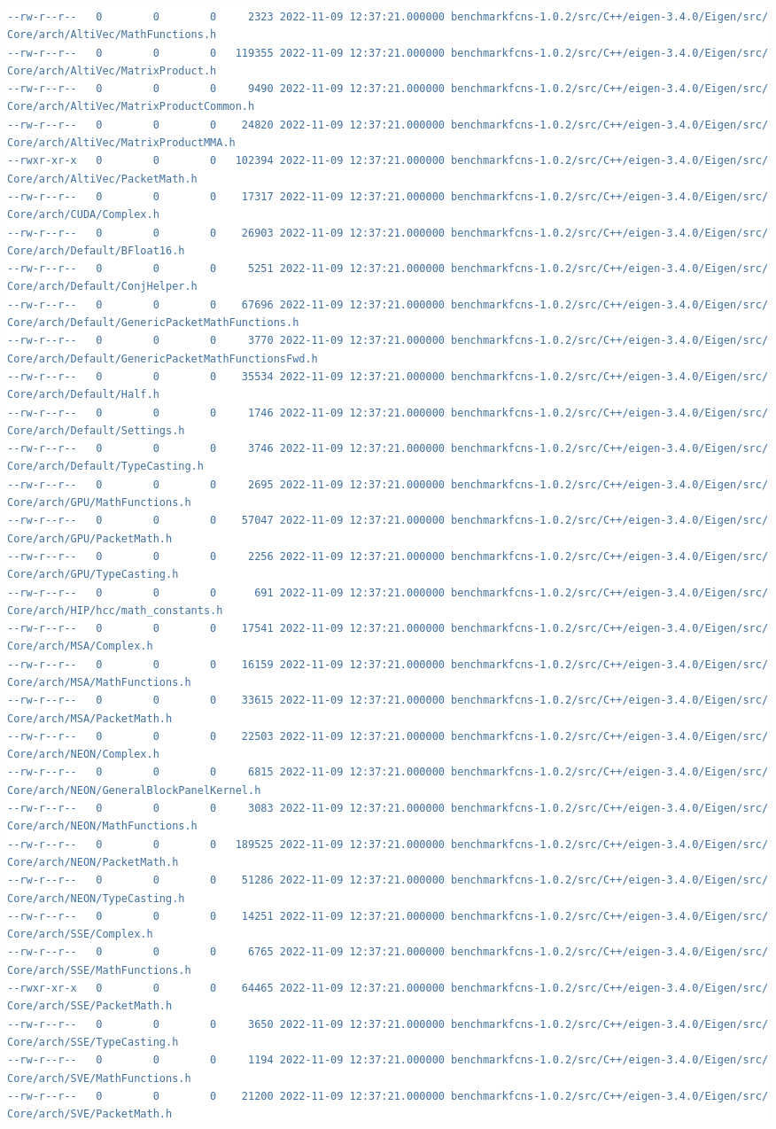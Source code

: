 ```diff
--rw-r--r--   0        0        0     2323 2022-11-09 12:37:21.000000 benchmarkfcns-1.0.2/src/C++/eigen-3.4.0/Eigen/src/Core/arch/AltiVec/MathFunctions.h
--rw-r--r--   0        0        0   119355 2022-11-09 12:37:21.000000 benchmarkfcns-1.0.2/src/C++/eigen-3.4.0/Eigen/src/Core/arch/AltiVec/MatrixProduct.h
--rw-r--r--   0        0        0     9490 2022-11-09 12:37:21.000000 benchmarkfcns-1.0.2/src/C++/eigen-3.4.0/Eigen/src/Core/arch/AltiVec/MatrixProductCommon.h
--rw-r--r--   0        0        0    24820 2022-11-09 12:37:21.000000 benchmarkfcns-1.0.2/src/C++/eigen-3.4.0/Eigen/src/Core/arch/AltiVec/MatrixProductMMA.h
--rwxr-xr-x   0        0        0   102394 2022-11-09 12:37:21.000000 benchmarkfcns-1.0.2/src/C++/eigen-3.4.0/Eigen/src/Core/arch/AltiVec/PacketMath.h
--rw-r--r--   0        0        0    17317 2022-11-09 12:37:21.000000 benchmarkfcns-1.0.2/src/C++/eigen-3.4.0/Eigen/src/Core/arch/CUDA/Complex.h
--rw-r--r--   0        0        0    26903 2022-11-09 12:37:21.000000 benchmarkfcns-1.0.2/src/C++/eigen-3.4.0/Eigen/src/Core/arch/Default/BFloat16.h
--rw-r--r--   0        0        0     5251 2022-11-09 12:37:21.000000 benchmarkfcns-1.0.2/src/C++/eigen-3.4.0/Eigen/src/Core/arch/Default/ConjHelper.h
--rw-r--r--   0        0        0    67696 2022-11-09 12:37:21.000000 benchmarkfcns-1.0.2/src/C++/eigen-3.4.0/Eigen/src/Core/arch/Default/GenericPacketMathFunctions.h
--rw-r--r--   0        0        0     3770 2022-11-09 12:37:21.000000 benchmarkfcns-1.0.2/src/C++/eigen-3.4.0/Eigen/src/Core/arch/Default/GenericPacketMathFunctionsFwd.h
--rw-r--r--   0        0        0    35534 2022-11-09 12:37:21.000000 benchmarkfcns-1.0.2/src/C++/eigen-3.4.0/Eigen/src/Core/arch/Default/Half.h
--rw-r--r--   0        0        0     1746 2022-11-09 12:37:21.000000 benchmarkfcns-1.0.2/src/C++/eigen-3.4.0/Eigen/src/Core/arch/Default/Settings.h
--rw-r--r--   0        0        0     3746 2022-11-09 12:37:21.000000 benchmarkfcns-1.0.2/src/C++/eigen-3.4.0/Eigen/src/Core/arch/Default/TypeCasting.h
--rw-r--r--   0        0        0     2695 2022-11-09 12:37:21.000000 benchmarkfcns-1.0.2/src/C++/eigen-3.4.0/Eigen/src/Core/arch/GPU/MathFunctions.h
--rw-r--r--   0        0        0    57047 2022-11-09 12:37:21.000000 benchmarkfcns-1.0.2/src/C++/eigen-3.4.0/Eigen/src/Core/arch/GPU/PacketMath.h
--rw-r--r--   0        0        0     2256 2022-11-09 12:37:21.000000 benchmarkfcns-1.0.2/src/C++/eigen-3.4.0/Eigen/src/Core/arch/GPU/TypeCasting.h
--rw-r--r--   0        0        0      691 2022-11-09 12:37:21.000000 benchmarkfcns-1.0.2/src/C++/eigen-3.4.0/Eigen/src/Core/arch/HIP/hcc/math_constants.h
--rw-r--r--   0        0        0    17541 2022-11-09 12:37:21.000000 benchmarkfcns-1.0.2/src/C++/eigen-3.4.0/Eigen/src/Core/arch/MSA/Complex.h
--rw-r--r--   0        0        0    16159 2022-11-09 12:37:21.000000 benchmarkfcns-1.0.2/src/C++/eigen-3.4.0/Eigen/src/Core/arch/MSA/MathFunctions.h
--rw-r--r--   0        0        0    33615 2022-11-09 12:37:21.000000 benchmarkfcns-1.0.2/src/C++/eigen-3.4.0/Eigen/src/Core/arch/MSA/PacketMath.h
--rw-r--r--   0        0        0    22503 2022-11-09 12:37:21.000000 benchmarkfcns-1.0.2/src/C++/eigen-3.4.0/Eigen/src/Core/arch/NEON/Complex.h
--rw-r--r--   0        0        0     6815 2022-11-09 12:37:21.000000 benchmarkfcns-1.0.2/src/C++/eigen-3.4.0/Eigen/src/Core/arch/NEON/GeneralBlockPanelKernel.h
--rw-r--r--   0        0        0     3083 2022-11-09 12:37:21.000000 benchmarkfcns-1.0.2/src/C++/eigen-3.4.0/Eigen/src/Core/arch/NEON/MathFunctions.h
--rw-r--r--   0        0        0   189525 2022-11-09 12:37:21.000000 benchmarkfcns-1.0.2/src/C++/eigen-3.4.0/Eigen/src/Core/arch/NEON/PacketMath.h
--rw-r--r--   0        0        0    51286 2022-11-09 12:37:21.000000 benchmarkfcns-1.0.2/src/C++/eigen-3.4.0/Eigen/src/Core/arch/NEON/TypeCasting.h
--rw-r--r--   0        0        0    14251 2022-11-09 12:37:21.000000 benchmarkfcns-1.0.2/src/C++/eigen-3.4.0/Eigen/src/Core/arch/SSE/Complex.h
--rw-r--r--   0        0        0     6765 2022-11-09 12:37:21.000000 benchmarkfcns-1.0.2/src/C++/eigen-3.4.0/Eigen/src/Core/arch/SSE/MathFunctions.h
--rwxr-xr-x   0        0        0    64465 2022-11-09 12:37:21.000000 benchmarkfcns-1.0.2/src/C++/eigen-3.4.0/Eigen/src/Core/arch/SSE/PacketMath.h
--rw-r--r--   0        0        0     3650 2022-11-09 12:37:21.000000 benchmarkfcns-1.0.2/src/C++/eigen-3.4.0/Eigen/src/Core/arch/SSE/TypeCasting.h
--rw-r--r--   0        0        0     1194 2022-11-09 12:37:21.000000 benchmarkfcns-1.0.2/src/C++/eigen-3.4.0/Eigen/src/Core/arch/SVE/MathFunctions.h
--rw-r--r--   0        0        0    21200 2022-11-09 12:37:21.000000 benchmarkfcns-1.0.2/src/C++/eigen-3.4.0/Eigen/src/Core/arch/SVE/PacketMath.h
```